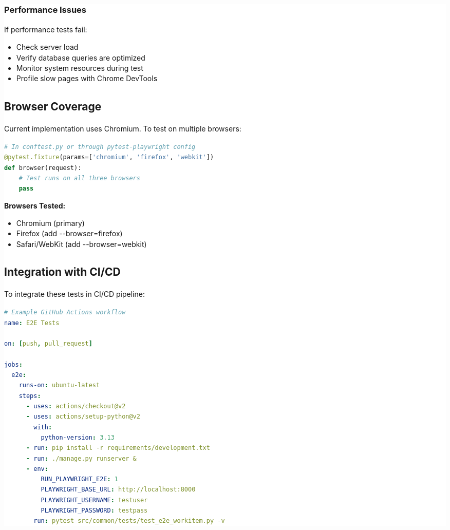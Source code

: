 ### Performance Issues

If performance tests fail:
- Check server load
- Verify database queries are optimized
- Monitor system resources during test
- Profile slow pages with Chrome DevTools

## Browser Coverage

Current implementation uses Chromium. To test on multiple browsers:

```python
# In conftest.py or through pytest-playwright config
@pytest.fixture(params=['chromium', 'firefox', 'webkit'])
def browser(request):
    # Test runs on all three browsers
    pass
```

**Browsers Tested:**
- Chromium (primary)
- Firefox (add --browser=firefox)
- Safari/WebKit (add --browser=webkit)

## Integration with CI/CD

To integrate these tests in CI/CD pipeline:

```yaml
# Example GitHub Actions workflow
name: E2E Tests

on: [push, pull_request]

jobs:
  e2e:
    runs-on: ubuntu-latest
    steps:
      - uses: actions/checkout@v2
      - uses: actions/setup-python@v2
        with:
          python-version: 3.13
      - run: pip install -r requirements/development.txt
      - run: ./manage.py runserver &
      - env:
          RUN_PLAYWRIGHT_E2E: 1
          PLAYWRIGHT_BASE_URL: http://localhost:8000
          PLAYWRIGHT_USERNAME: testuser
          PLAYWRIGHT_PASSWORD: testpass
        run: pytest src/common/tests/test_e2e_workitem.py -v
```
